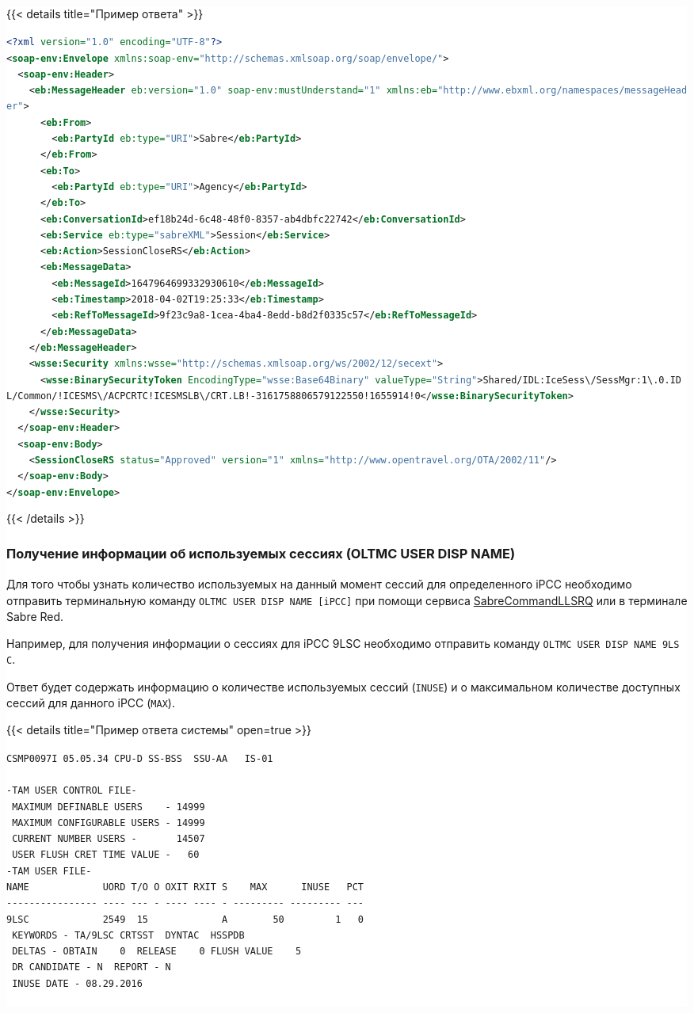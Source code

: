 {{< details title="Пример ответа" >}}
```XML
<?xml version="1.0" encoding="UTF-8"?>
<soap-env:Envelope xmlns:soap-env="http://schemas.xmlsoap.org/soap/envelope/">
  <soap-env:Header>
    <eb:MessageHeader eb:version="1.0" soap-env:mustUnderstand="1" xmlns:eb="http://www.ebxml.org/namespaces/messageHeader">
      <eb:From>
        <eb:PartyId eb:type="URI">Sabre</eb:PartyId>
      </eb:From>
      <eb:To>
        <eb:PartyId eb:type="URI">Agency</eb:PartyId>
      </eb:To>
      <eb:ConversationId>ef18b24d-6c48-48f0-8357-ab4dbfc22742</eb:ConversationId>
      <eb:Service eb:type="sabreXML">Session</eb:Service>
      <eb:Action>SessionCloseRS</eb:Action>
      <eb:MessageData>
        <eb:MessageId>1647964699332930610</eb:MessageId>
        <eb:Timestamp>2018-04-02T19:25:33</eb:Timestamp>
        <eb:RefToMessageId>9f23c9a8-1cea-4ba4-8edd-b8d2f0335c57</eb:RefToMessageId>
      </eb:MessageData>
    </eb:MessageHeader>
    <wsse:Security xmlns:wsse="http://schemas.xmlsoap.org/ws/2002/12/secext">
      <wsse:BinarySecurityToken EncodingType="wsse:Base64Binary" valueType="String">Shared/IDL:IceSess\/SessMgr:1\.0.IDL/Common/!ICESMS\/ACPCRTC!ICESMSLB\/CRT.LB!-3161758806579122550!1655914!0</wsse:BinarySecurityToken>
    </wsse:Security>
  </soap-env:Header>
  <soap-env:Body>
    <SessionCloseRS status="Approved" version="1" xmlns="http://www.opentravel.org/OTA/2002/11"/>
  </soap-env:Body>
</soap-env:Envelope>
```
{{< /details >}}

### Получение информации об используемых сессиях (OLTMC USER DISP NAME)

Для того чтобы узнать количество используемых на данный момент сессий для определенного iPCC необходимо отправить терминальную команду ```OLTMC USER DISP NAME [iPCC]``` при помощи сервиса [SabreCommandLLSRQ](commands.html) или в терминале Sabre Red.

Например, для получения информации о сессиях для iPCC 9LSC необходимо отправить команду ```OLTMC USER DISP NAME 9LSC```.

Ответ будет содержать информацию о количестве используемых сессий (```INUSE```) и о максимальном количестве доступных сессий для данного iPCC (```MAX```).

{{< details title="Пример ответа системы" open=true >}}
```
CSMP0097I 05.05.34 CPU-D SS-BSS  SSU-AA   IS-01                 
                                                                
-TAM USER CONTROL FILE-                                         
 MAXIMUM DEFINABLE USERS    - 14999                             
 MAXIMUM CONFIGURABLE USERS - 14999                             
 CURRENT NUMBER USERS -       14507                             
 USER FLUSH CRET TIME VALUE -   60                              
-TAM USER FILE-                                                 
NAME             UORD T/O O OXIT RXIT S    MAX      INUSE   PCT 
---------------- ---- --- - ---- ---- - --------- --------- --- 
9LSC             2549  15             A        50         1   0 
 KEYWORDS - TA/9LSC CRTSST  DYNTAC  HSSPDB                      
 DELTAS - OBTAIN    0  RELEASE    0 FLUSH VALUE    5            
 DR CANDIDATE - N  REPORT - N                                   
 INUSE DATE - 08.29.2016                                        
                                                                
```
